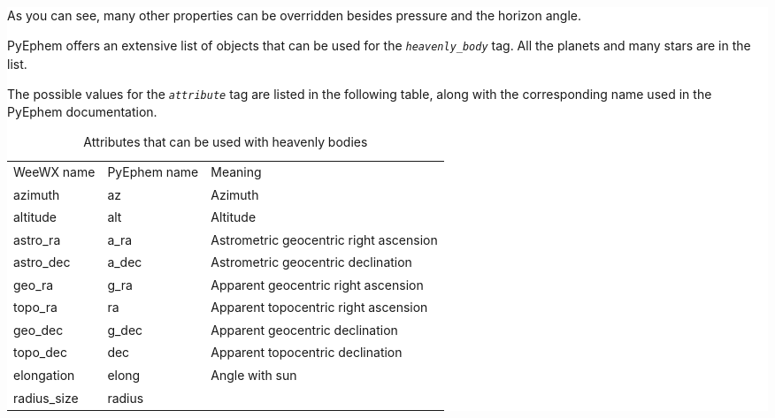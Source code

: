 As you can see, many other properties can be overridden besides pressure
and the horizon angle.

PyEphem offers an extensive list of objects that can be used for the
_`heavenly_body`_ tag. All the planets and many stars are in the list.

The possible values for the _`attribute`_ tag are listed in the following
table, along with the corresponding name used in the PyEphem documentation.

<table style="width: 80%">
    <caption>Attributes that can be used with heavenly bodies</caption>
    <tbody>
    <tr class="first_row">
        <td>WeeWX name</td>
        <td>PyEphem name</td>
        <td>Meaning</td>
    </tr>
    <tr>
        <td class="code">azimuth</td>
        <td class="code">az</td>
        <td>Azimuth</td>
    </tr>
    <tr>
        <td class="code">altitude</td>
        <td class="code">alt</td>
        <td>Altitude</td>
    </tr>
    <tr>
        <td class="code">astro_ra</td>
        <td class="code">a_ra</td>
        <td>Astrometric geocentric right ascension</td>
    </tr>
    <tr>
        <td class="code">astro_dec</td>
        <td class="code">a_dec</td>
        <td>Astrometric geocentric declination</td>
    </tr>
    <tr>
        <td class="code">geo_ra</td>
        <td class="code">g_ra</td>
        <td>Apparent geocentric right ascension</td>
    </tr>
    <tr>
        <td class="code">topo_ra</td>
        <td class="code">ra</td>
        <td>Apparent topocentric right ascension</td>
    </tr>
    <tr>
        <td class="code">geo_dec</td>
        <td class="code">g_dec</td>
        <td>Apparent geocentric declination</td>
    </tr>
    <tr>
        <td class="code">topo_dec</td>
        <td class="code">dec</td>
        <td>Apparent topocentric declination</td>
    </tr>
    <tr>
        <td class="code">elongation</td>
        <td class="code">elong</td>
        <td>Angle with sun</td>
    </tr>
    <tr>
        <td class="code">radius_size</td>
        <td class="code">radius</td>